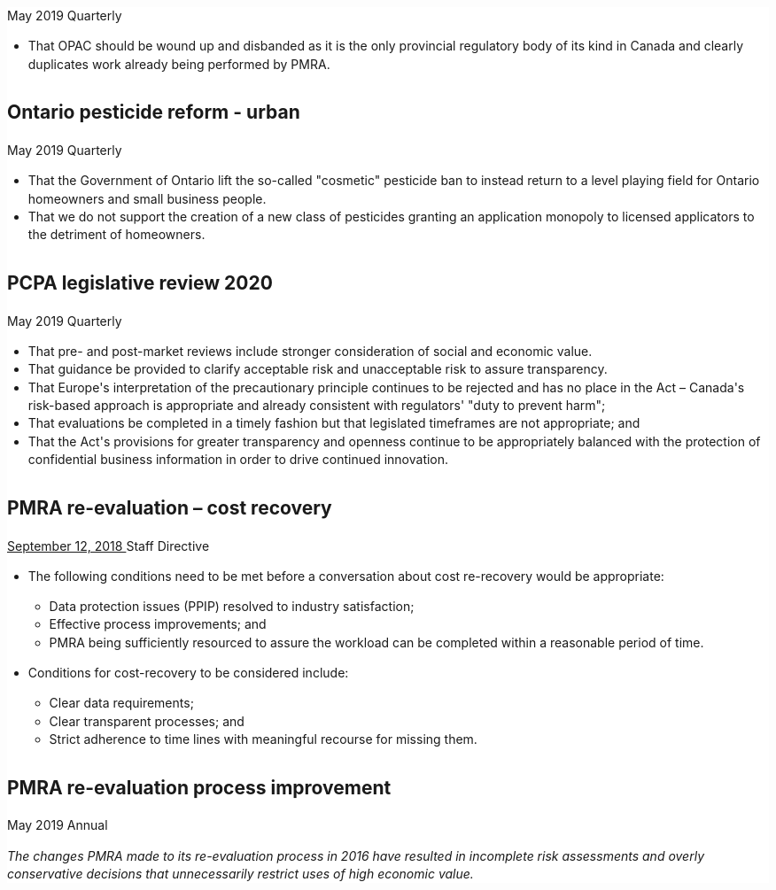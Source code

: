 May 2019     Quarterly

- That OPAC should be wound up and disbanded as it is the only provincial regulatory body of its kind in Canada and clearly duplicates work already being performed by PMRA.

## Ontario pesticide reform - urban

May 2019     Quarterly

- That the Government of Ontario lift the so-called "cosmetic" pesticide ban to instead return to a level playing field for Ontario homeowners and small business people.
- That we do not support the creation of a new class of pesticides granting an application monopoly to licensed applicators to the detriment of homeowners.

## PCPA legislative review 2020

May 2019     Quarterly

- That pre- and post-market reviews include stronger consideration of social and economic value.
- That guidance be provided to clarify acceptable risk and unacceptable risk to assure transparency.
- That Europe's interpretation of the precautionary principle continues to be rejected and has no place in the Act – Canada's risk-based approach is appropriate and already consistent with regulators' "duty to prevent harm";
- That evaluations be completed in a timely fashion but that legislated timeframes are not appropriate; and
- That the Act's provisions for greater transparency and openness continue to be appropriately balanced with the protection of confidential business information in order to drive continued innovation.


## PMRA re-evaluation – cost recovery
[September 12, 2018    ](https://members.croplife.ca/wp-content/uploads/2018/11/Draft-Minutes-September-12-2018-Chemistry-Committee-Meeting-Toronto-V3.pdf) Staff Directive

- The following conditions need to be met before a conversation about cost re-recovery would be appropriate:
  - Data protection issues (PPIP) resolved to industry satisfaction;
  - Effective process improvements; and
  - PMRA being sufficiently resourced to assure the workload can be completed within a reasonable period of time.

- Conditions for cost-recovery to be considered include:
  - Clear data requirements;
  - Clear transparent processes; and
  - Strict adherence to time lines with meaningful recourse for missing them.

## PMRA re-evaluation process improvement
May 2019     Annual

_The changes PMRA made to its re-evaluation process in 2016 have resulted in incomplete risk assessments and overly conservative decisions that unnecessarily restrict uses of high economic value._
